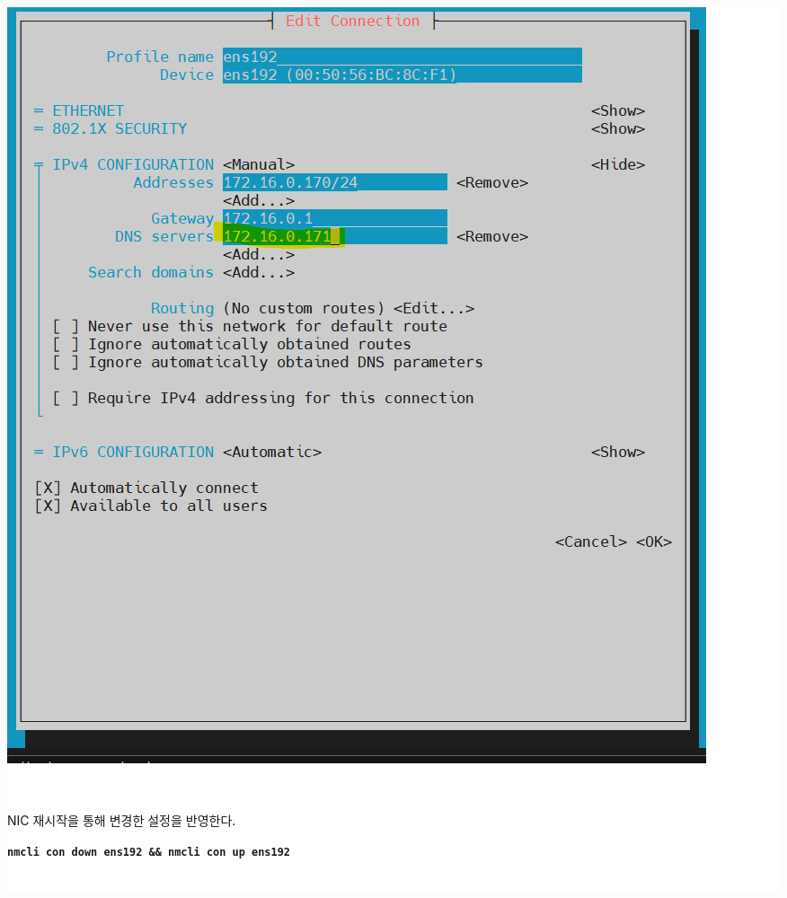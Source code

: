 ![image-20240717164523042](/../assets/img/posts/2024-07-16-RHOCP-4.14-Install-3/image-20240717164523042.png)

<br/>

NIC 재시작을 통해 변경한 설정을 반영한다.

**`nmcli con down ens192 && nmcli con up ens192`**



<br/>
